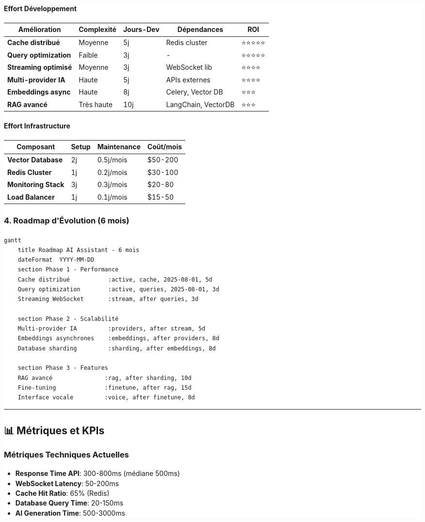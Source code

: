 #### Effort Développement
| Amélioration | Complexité | Jours-Dev | Dépendances | ROI |
|--------------|------------|-----------|-------------|-----|
| **Cache distribué** | Moyenne | 5j | Redis cluster | ⭐⭐⭐⭐⭐ |
| **Query optimization** | Faible | 3j | - | ⭐⭐⭐⭐⭐ |
| **Streaming optimisé** | Moyenne | 3j | WebSocket lib | ⭐⭐⭐⭐ |
| **Multi-provider IA** | Haute | 5j | APIs externes | ⭐⭐⭐⭐ |
| **Embeddings async** | Haute | 8j | Celery, Vector DB | ⭐⭐⭐ |
| **RAG avancé** | Très haute | 10j | LangChain, VectorDB | ⭐⭐⭐ |

#### Effort Infrastructure
| Composant | Setup | Maintenance | Coût/mois |
|-----------|-------|-------------|-----------|
| **Vector Database** | 2j | 0.5j/mois | $50-200 |
| **Redis Cluster** | 1j | 0.2j/mois | $30-100 |
| **Monitoring Stack** | 3j | 0.3j/mois | $20-80 |
| **Load Balancer** | 1j | 0.1j/mois | $15-50 |

### 4. Roadmap d'Évolution (6 mois)

```mermaid
gantt
    title Roadmap AI Assistant - 6 mois
    dateFormat  YYYY-MM-DD
    section Phase 1 - Performance
    Cache distribué           :active, cache, 2025-08-01, 5d
    Query optimization        :active, queries, 2025-08-01, 3d
    Streaming WebSocket       :stream, after queries, 3d
    
    section Phase 2 - Scalabilité  
    Multi-provider IA         :providers, after stream, 5d
    Embeddings asynchrones    :embeddings, after providers, 8d
    Database sharding         :sharding, after embeddings, 8d
    
    section Phase 3 - Features
    RAG avancé               :rag, after sharding, 10d
    Fine-tuning              :finetune, after rag, 15d
    Interface vocale         :voice, after finetune, 8d
```

---

## 📊 Métriques et KPIs

### Métriques Techniques Actuelles
- **Response Time API**: 300-800ms (médiane 500ms)
- **WebSocket Latency**: 50-200ms 
- **Cache Hit Ratio**: 65% (Redis)
- **Database Query Time**: 20-150ms
- **AI Generation Time**: 500-3000ms
